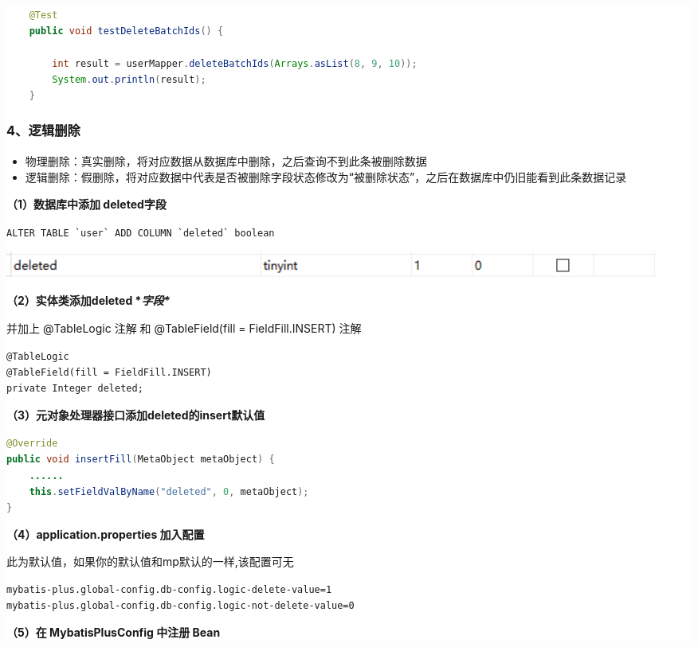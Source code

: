 ```java
	@Test
    public void testDeleteBatchIds() {

        int result = userMapper.deleteBatchIds(Arrays.asList(8, 9, 10));
        System.out.println(result);
    }
```

### 4、逻辑删除

- 物理删除：真实删除，将对应数据从数据库中删除，之后查询不到此条被删除数据
- 逻辑删除：假删除，将对应数据中代表是否被删除字段状态修改为“被删除状态”，之后在数据库中仍旧能看到此条数据记录

**（1）数据库中添加 deleted字段**



```mysql
ALTER TABLE `user` ADD COLUMN `deleted` boolean
```

![img](index_files/bc4cbff4-c2b8-45d5-ae8d-53439dd2330c.png)

**（2）实体类添加deleted \**字段\****

并加上 @TableLogic 注解 和 @TableField(fill = FieldFill.INSERT) 注解

```
@TableLogic
@TableField(fill = FieldFill.INSERT)
private Integer deleted;
```

**（3）元对象处理器接口添加deleted的insert默认值**

```java
@Override
public void insertFill(MetaObject metaObject) {
    ......
    this.setFieldValByName("deleted", 0, metaObject);
}
```



**（4）application.properties 加入配置**

此为默认值，如果你的默认值和mp默认的一样,该配置可无

```properties
mybatis-plus.global-config.db-config.logic-delete-value=1
mybatis-plus.global-config.db-config.logic-not-delete-value=0
```



**（5）在 MybatisPlusConfig 中注册 Bean**
